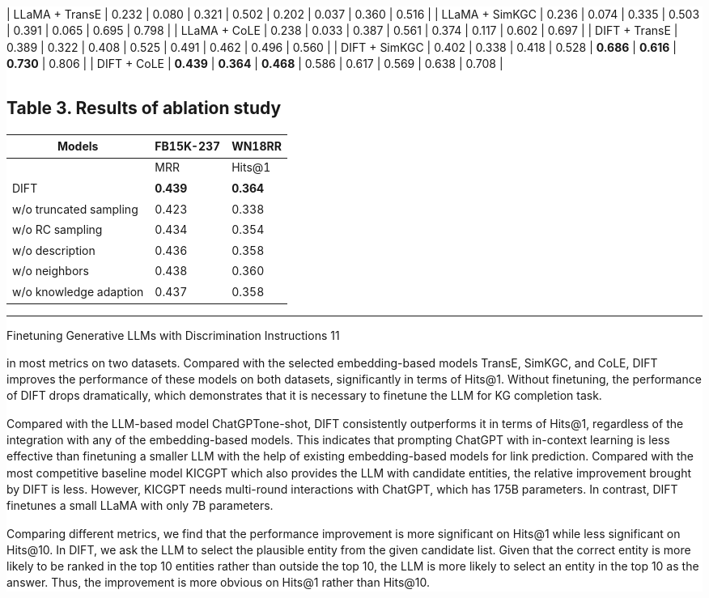 | LLaMA + TransE | 0.232 | 0.080 | 0.321 | 0.502 | 0.202 | 0.037 | 0.360 | 0.516 |
| LLaMA + SimKGC | 0.236 | 0.074 | 0.335 | 0.503 | 0.391 | 0.065 | 0.695 | 0.798 |
| LLaMA + CoLE | 0.238 | 0.033 | 0.387 | 0.561 | 0.374 | 0.117 | 0.602 | 0.697 |
| DIFT + TransE | 0.389 | 0.322 | 0.408 | 0.525 | 0.491 | 0.462 | 0.496 | 0.560 |
| DIFT + SimKGC | 0.402 | 0.338 | 0.418 | 0.528 | **0.686** | **0.616** | **0.730** | 0.806 |
| DIFT + CoLE | **0.439** | **0.364** | **0.468** | 0.586 | 0.617 | 0.569 | 0.638 | 0.708 |

## Table 3. Results of ablation study

| Models | FB15K-237 | WN18RR |
|--------|-----------|--------|
| | MRR | Hits@1 | Hits@3 | Hits@10 | MRR | Hits@1 | Hits@3 | Hits@10 |
| DIFT | **0.439** | **0.364** | 0.468 | 0.586 | **0.617** | **0.569** | 0.638 | 0.708 |
| w/o truncated sampling | 0.423 | 0.338 | 0.459 | 0.587 | 0.600 | 0.537 | **0.638** | **0.712** |
| w/o RC sampling | 0.434 | 0.354 | 0.468 | **0.588** | 0.614 | 0.564 | 0.636 | 0.708 |
| w/o description | 0.436 | 0.358 | 0.467 | 0.586 | 0.603 | 0.548 | 0.630 | 0.705 |
| w/o neighbors | 0.438 | 0.360 | **0.469** | **0.588** | 0.610 | 0.558 | 0.637 | 0.708 |
| w/o knowledge adaption | 0.437 | 0.358 | 0.468 | 0.587 | 0.612 | 0.560 | 0.637 | 0.708 |
---
Finetuning Generative LLMs with Discrimination Instructions        11

in most metrics on two datasets. Compared with the selected embedding-based
models TransE, SimKGC, and CoLE, DIFT improves the performance of these
models on both datasets, significantly in terms of Hits@1. Without finetuning, the
performance of DIFT drops dramatically, which demonstrates that it is necessary
to finetune the LLM for KG completion task.

Compared with the LLM-based model ChatGPTone-shot, DIFT consistently
outperforms it in terms of Hits@1, regardless of the integration with any of
the embedding-based models. This indicates that prompting ChatGPT with
in-context learning is less effective than finetuning a smaller LLM with the help
of existing embedding-based models for link prediction. Compared with the most
competitive baseline model KICGPT which also provides the LLM with candidate
entities, the relative improvement brought by DIFT is less. However, KICGPT
needs multi-round interactions with ChatGPT, which has 175B parameters. In
contrast, DIFT finetunes a small LLaMA with only 7B parameters.

Comparing different metrics, we find that the performance improvement is
more significant on Hits@1 while less significant on Hits@10. In DIFT, we ask
the LLM to select the plausible entity from the given candidate list. Given that
the correct entity is more likely to be ranked in the top 10 entities rather than
outside the top 10, the LLM is more likely to select an entity in the top 10 as the
answer. Thus, the improvement is more obvious on Hits@1 rather than Hits@10.
